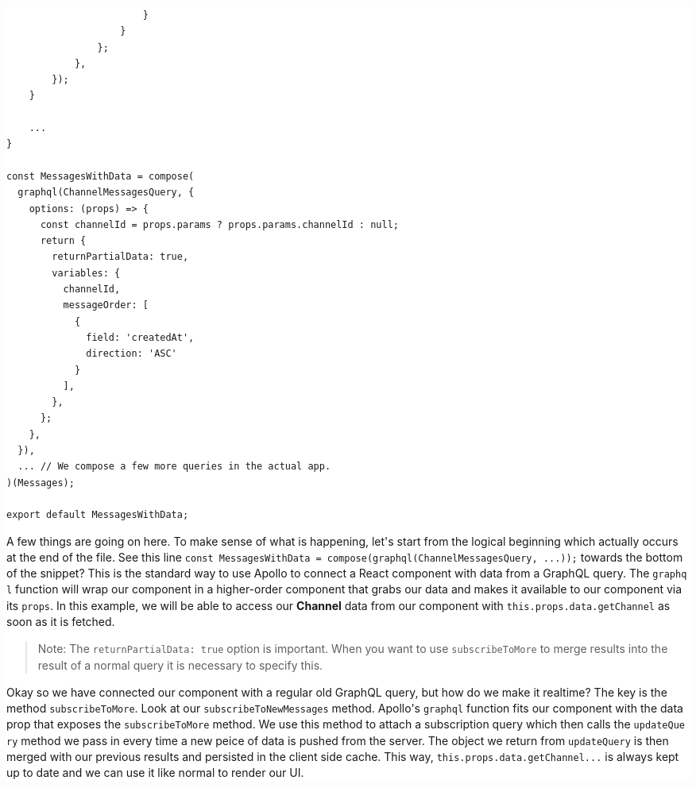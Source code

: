 ```
                        } 
                    } 
                };
            },
        });
    }
    
    ...
}

const MessagesWithData = compose(
  graphql(ChannelMessagesQuery, {
    options: (props) => {
      const channelId = props.params ? props.params.channelId : null;
      return {
        returnPartialData: true,
        variables: {
          channelId,
          messageOrder: [
            {
              field: 'createdAt',
              direction: 'ASC'
            }
          ],
        },
      };
    },
  }),
  ... // We compose a few more queries in the actual app.
)(Messages);

export default MessagesWithData;

```

A few things are going on here. To make sense of what is happening, let's start from the logical beginning which actually occurs at the end of the file. See this line `const MessagesWithData = compose(graphql(ChannelMessagesQuery, ...));` towards the bottom of the snippet? This is the standard way to use Apollo to connect a React component with data from a GraphQL query. The `graphql` function will wrap our component in a higher-order component that grabs our data and makes it available to our component via its `props`. In this example, we will be able to access our **Channel** data from our component with `this.props.data.getChannel` as soon as it is fetched.

> Note: The `returnPartialData: true` option is important. When you want to use `subscribeToMore` to merge results into the result of a normal query it is necessary to specify this.

Okay so we have connected our component with a regular old GraphQL query, but how do we make it realtime? The key is the method `subscribeToMore`.  Look at our `subscribeToNewMessages` method. Apollo's `graphql` function fits our component with the data prop that exposes the `subscribeToMore` method. We use this method to attach a subscription query which then calls the `updateQuery` method we pass in every time a new peice of data is pushed from the server. The object we return from `updateQuery` is then merged with our previous results and persisted in the client side cache. This way, `this.props.data.getChannel...` is always kept up to date and we can use it like normal to render our UI.
